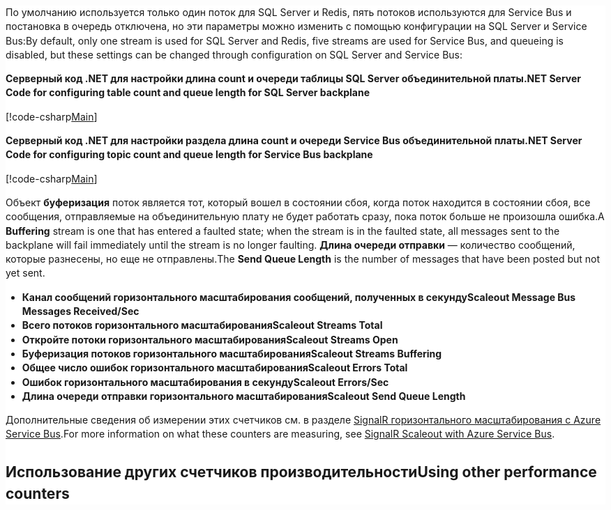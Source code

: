 <span data-ttu-id="39dee-241">По умолчанию используется только один поток для SQL Server и Redis, пять потоков используются для Service Bus и постановка в очередь отключена, но эти параметры можно изменить с помощью конфигурации на SQL Server и Service Bus:</span><span class="sxs-lookup"><span data-stu-id="39dee-241">By default, only one stream is used for SQL Server and Redis, five streams are used for Service Bus, and queueing is disabled, but these settings can be changed through configuration on SQL Server and Service Bus:</span></span>

<span data-ttu-id="39dee-242">**Серверный код .NET для настройки длина count и очереди таблицы SQL Server объединительной платы**</span><span class="sxs-lookup"><span data-stu-id="39dee-242">**.NET Server Code for configuring table count and queue length for SQL Server backplane**</span></span>

[!code-csharp[Main](signalr-performance/samples/sample9.cs)]

<span data-ttu-id="39dee-243">**Серверный код .NET для настройки раздела длина count и очереди Service Bus объединительной платы**</span><span class="sxs-lookup"><span data-stu-id="39dee-243">**.NET Server Code for configuring topic count and queue length for Service Bus backplane**</span></span>

[!code-csharp[Main](signalr-performance/samples/sample10.cs)]

<span data-ttu-id="39dee-244">Объект **буферизация** поток является тот, который вошел в состоянии сбоя, когда поток находится в состоянии сбоя, все сообщения, отправляемые на объединительную плату не будет работать сразу, пока поток больше не произошла ошибка.</span><span class="sxs-lookup"><span data-stu-id="39dee-244">A **Buffering** stream is one that has entered a faulted state; when the stream is in the faulted state, all messages sent to the backplane will fail immediately until the stream is no longer faulting.</span></span> <span data-ttu-id="39dee-245">**Длина очереди отправки** — количество сообщений, которые разнесены, но еще не отправлены.</span><span class="sxs-lookup"><span data-stu-id="39dee-245">The **Send Queue Length** is the number of messages that have been posted but not yet sent.</span></span>

- <span data-ttu-id="39dee-246">**Канал сообщений горизонтального масштабирования сообщений, полученных в секунду**</span><span class="sxs-lookup"><span data-stu-id="39dee-246">**Scaleout Message Bus Messages Received/Sec**</span></span>
- <span data-ttu-id="39dee-247">**Всего потоков горизонтального масштабирования**</span><span class="sxs-lookup"><span data-stu-id="39dee-247">**Scaleout Streams Total**</span></span>
- <span data-ttu-id="39dee-248">**Откройте потоки горизонтального масштабирования**</span><span class="sxs-lookup"><span data-stu-id="39dee-248">**Scaleout Streams Open**</span></span>
- <span data-ttu-id="39dee-249">**Буферизация потоков горизонтального масштабирования**</span><span class="sxs-lookup"><span data-stu-id="39dee-249">**Scaleout Streams Buffering**</span></span>
- <span data-ttu-id="39dee-250">**Общее число ошибок горизонтального масштабирования**</span><span class="sxs-lookup"><span data-stu-id="39dee-250">**Scaleout Errors Total**</span></span>
- <span data-ttu-id="39dee-251">**Ошибок горизонтального масштабирования в секунду**</span><span class="sxs-lookup"><span data-stu-id="39dee-251">**Scaleout Errors/Sec**</span></span>
- <span data-ttu-id="39dee-252">**Длина очереди отправки горизонтального масштабирования**</span><span class="sxs-lookup"><span data-stu-id="39dee-252">**Scaleout Send Queue Length**</span></span>

<span data-ttu-id="39dee-253">Дополнительные сведения об измерении этих счетчиков см. в разделе [SignalR горизонтального масштабирования с Azure Service Bus](scaleout-with-windows-azure-service-bus.md).</span><span class="sxs-lookup"><span data-stu-id="39dee-253">For more information on what these counters are measuring, see [SignalR Scaleout with Azure Service Bus](scaleout-with-windows-azure-service-bus.md).</span></span>

<a id="othercounters"></a>

## <a name="using-other-performance-counters"></a><span data-ttu-id="39dee-254">Использование других счетчиков производительности</span><span class="sxs-lookup"><span data-stu-id="39dee-254">Using other performance counters</span></span>
